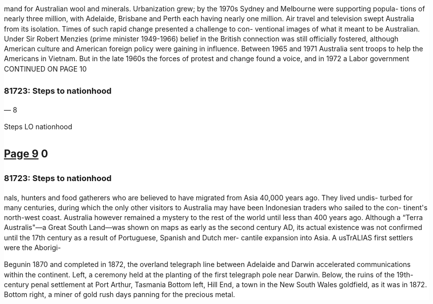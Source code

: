 mand for Australian wool and minerals. 
Urbanization grew; by the 1970s Sydney 
and Melbourne were supporting popula- 
tions of nearly three million, with Adelaide, 
Brisbane and Perth each having nearly 
one million. Air travel and television swept 
Australia from its isolation. Times of such 
rapid change presented a challenge to con- 
ventional images of what it meant to be 
Australian. 
Under Sir Robert Menzies (prime minister 
1949-1966) belief in the British connection 
was still officially fostered, although 
American culture and American foreign 
policy were gaining in influence. Between 
1965 and 1971 Australia sent troops to help 
the Americans in Vietnam. But in the late 
1960s the forces of protest and change found 
a voice, and in 1972 a Labor government 
CONTINUED ON PAGE 10 


### 81723: Steps to nationhood

— 8 
  
Steps 
LO 
nationhood 

## [Page 9](081732engo.pdf#page=9) 0

### 81723: Steps to nationhood

  
nals, hunters and food gatherers who 
are believed to have migrated from 
Asia 40,000 years ago. They lived undis- 
turbed for many centuries, during which the 
only other visitors to Australia may have been 
Indonesian traders who sailed to the con- 
tinent's north-west coast. Australia however 
remained a mystery to the rest of the world 
until less than 400 years ago. 
Although a “Terra Australis"—a Great 
South Land—was shown on maps as early as 
the second century AD, its actual existence 
was not confirmed until the 17th century as a 
result of Portuguese, Spanish and Dutch mer- 
cantile expansion into Asia. 
A usTrALIAS first settlers were the Aborigi- 
    
Begunin 1870 and completed in 1872, 
the overland telegraph line between Adelaide 
and Darwin accelerated communications 
within the continent. Left, a ceremony held 
at the planting of the first telegraph pole 
near Darwin. 
Below, the ruins of the 19th-century penal 
settlement at Port Arthur, Tasmania 
Bottom left, Hill End, a town in the New South 
Wales goldfield, as it was in 1872. 
Bottom right, a miner of gold rush days 
panning for the precious metal. 
> 